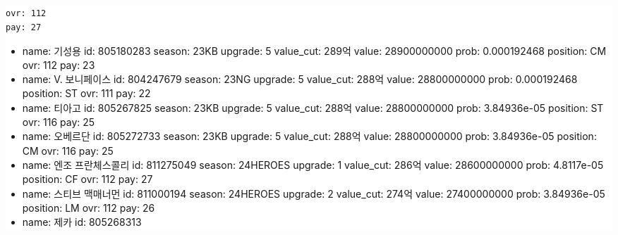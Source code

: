     ovr: 112
    pay: 27
  - name: 기성용
    id: 805180283
    season: 23KB
    upgrade: 5
    value_cut: 289억
    value: 28900000000
    prob: 0.000192468
    position: CM
    ovr: 112
    pay: 23
  - name: V. 보니페이스
    id: 804247679
    season: 23NG
    upgrade: 5
    value_cut: 288억
    value: 28800000000
    prob: 0.000192468
    position: ST
    ovr: 111
    pay: 22
  - name: 티아고
    id: 805267825
    season: 23KB
    upgrade: 5
    value_cut: 288억
    value: 28800000000
    prob: 3.84936e-05
    position: ST
    ovr: 116
    pay: 25
  - name: 오베르단
    id: 805272733
    season: 23KB
    upgrade: 5
    value_cut: 288억
    value: 28800000000
    prob: 3.84936e-05
    position: CM
    ovr: 116
    pay: 25
  - name: 엔조 프란체스콜리
    id: 811275049
    season: 24HEROES
    upgrade: 1
    value_cut: 286억
    value: 28600000000
    prob: 4.8117e-05
    position: CF
    ovr: 112
    pay: 27
  - name: 스티브 맥매너먼
    id: 811000194
    season: 24HEROES
    upgrade: 2
    value_cut: 274억
    value: 27400000000
    prob: 3.84936e-05
    position: LM
    ovr: 112
    pay: 26
  - name: 제카
    id: 805268313
